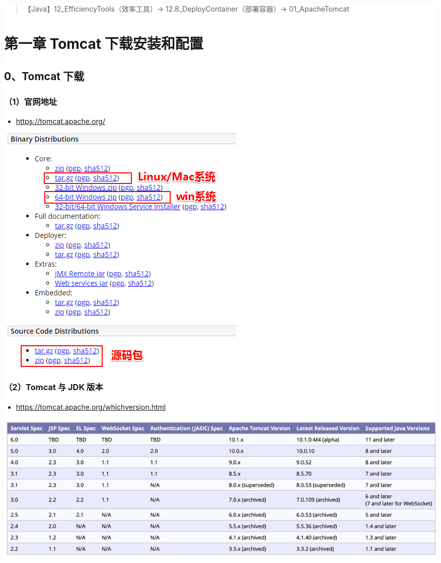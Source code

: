 > 【Java】12_EfficiencyTools（效率工具）-> 12.8_DeployContainer（部署容器）-> 01_ApacheTomcat



# 第一章 Tomcat 下载安装和配置

## 0、Tomcat 下载

### （1）官网地址

- https://tomcat.apache.org/

![image-20210429110647776](image/image-20210429110647776.png)

### （2）Tomcat 与 JDK 版本

- https://tomcat.apache.org/whichversion.html

![image-20210907090947372](image/image-20210907090947372.png)
